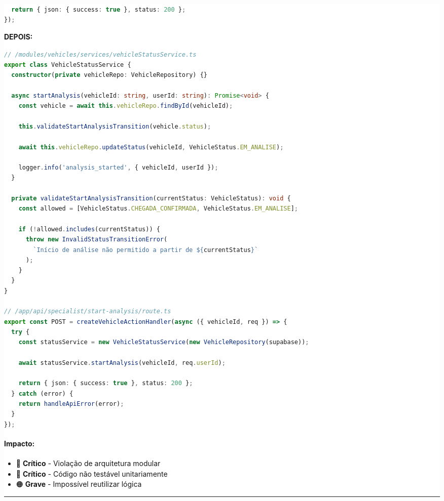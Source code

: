 ```typescript
  return { json: { success: true }, status: 200 };
});
```

**DEPOIS:**
```typescript
// /modules/vehicles/services/vehicleStatusService.ts
export class VehicleStatusService {
  constructor(private vehicleRepo: VehicleRepository) {}

  async startAnalysis(vehicleId: string, userId: string): Promise<void> {
    const vehicle = await this.vehicleRepo.findById(vehicleId);
    
    this.validateStartAnalysisTransition(vehicle.status);
    
    await this.vehicleRepo.updateStatus(vehicleId, VehicleStatus.EM_ANALISE);
    
    logger.info('analysis_started', { vehicleId, userId });
  }

  private validateStartAnalysisTransition(currentStatus: VehicleStatus): void {
    const allowed = [VehicleStatus.CHEGADA_CONFIRMADA, VehicleStatus.EM_ANALISE];
    
    if (!allowed.includes(currentStatus)) {
      throw new InvalidStatusTransitionError(
        `Início de análise não permitido a partir de ${currentStatus}`
      );
    }
  }
}

// /app/api/specialist/start-analysis/route.ts
export const POST = createVehicleActionHandler(async ({ vehicleId, req }) => {
  try {
    const statusService = new VehicleStatusService(new VehicleRepository(supabase));
    
    await statusService.startAnalysis(vehicleId, req.userId);

    return { json: { success: true }, status: 200 };
  } catch (error) {
    return handleApiError(error);
  }
});
```

#### **Impacto:**
- 🔴 **Crítico** - Violação de arquitetura modular
- 🔴 **Crítico** - Código não testável unitariamente
- 🟠 **Grave** - Impossível reutilizar lógica

---
